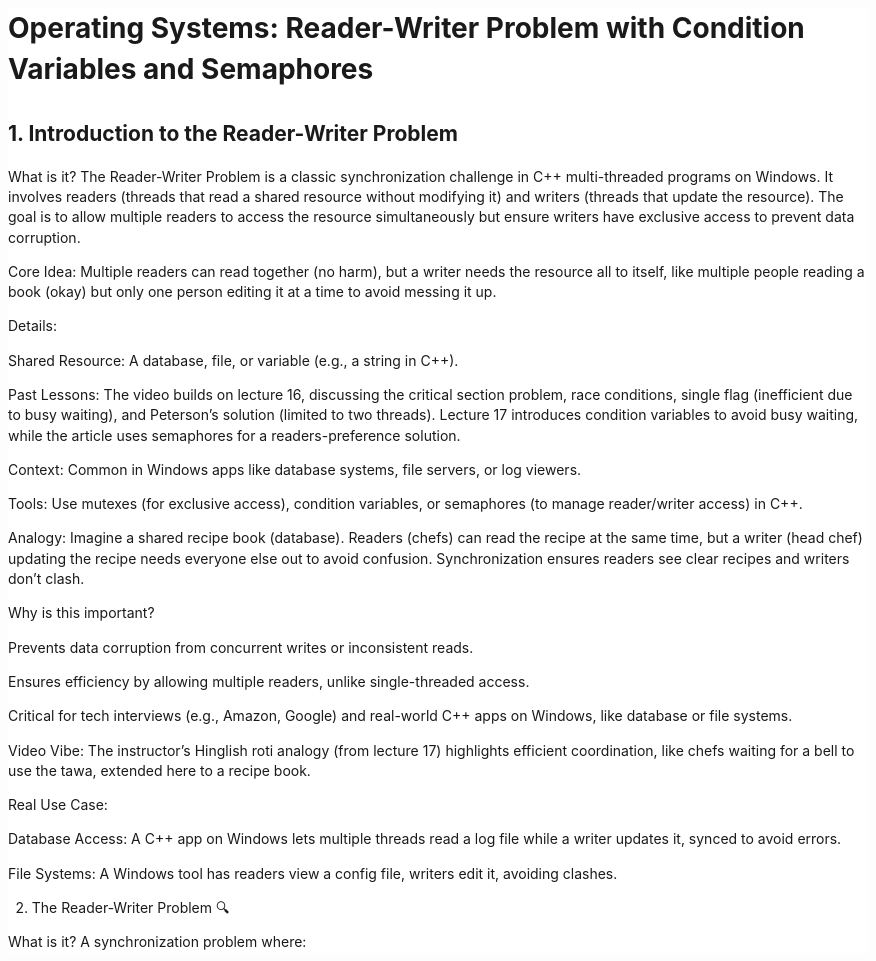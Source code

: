 # Operating Systems: Reader-Writer Problem with Condition Variables and Semaphores

## 1. Introduction to the Reader-Writer Problem 

What is it?
The Reader-Writer Problem is a classic synchronization challenge in C++ multi-threaded programs on Windows. It involves readers (threads that read a shared resource without modifying it) and writers (threads that update the resource). The goal is to allow multiple readers to access the resource simultaneously but ensure writers have exclusive access to prevent data corruption.

Core Idea: Multiple readers can read together (no harm), but a writer needs the resource all to itself, like multiple people reading a book (okay) but only one person editing it at a time to avoid messing it up.

Details:

Shared Resource: A database, file, or variable (e.g., a string in C++).

Past Lessons: The video builds on lecture 16, discussing the critical section problem, race conditions, single flag (inefficient due to busy waiting), and Peterson’s solution (limited to two threads). Lecture 17 introduces condition variables to avoid busy waiting, while the article uses semaphores for a readers-preference solution.

Context: Common in Windows apps like database systems, file servers, or log viewers.

Tools: Use mutexes (for exclusive access), condition variables, or semaphores (to manage reader/writer access) in C++.

Analogy: Imagine a shared recipe book (database). Readers (chefs) can read the recipe at the same time, but a writer (head chef) updating the recipe needs everyone else out to avoid confusion. Synchronization ensures readers see clear recipes and writers don’t clash.

Why is this important?

Prevents data corruption from concurrent writes or inconsistent reads.

Ensures efficiency by allowing multiple readers, unlike single-threaded access.

Critical for tech interviews (e.g., Amazon, Google) and real-world C++ apps on Windows, like database or file systems.

Video Vibe: The instructor’s Hinglish roti analogy (from lecture 17) highlights efficient coordination, like chefs waiting for a bell to use the tawa, extended here to a recipe book.

Real Use Case:

Database Access: A C++ app on Windows lets multiple threads read a log file while a writer updates it, synced to avoid errors.

File Systems: A Windows tool has readers view a config file, writers edit it, avoiding clashes.

2. The Reader-Writer Problem 🔍

What is it?
A synchronization problem where:
